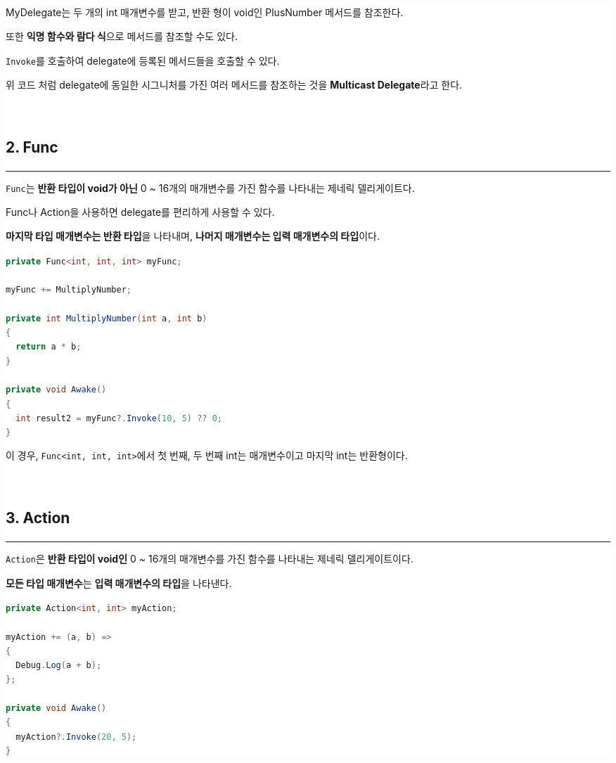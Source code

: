 MyDelegate는 두 개의 int 매개변수를 받고, 반환 형이 void인 PlusNumber 메서드를 참조한다.

또한 **익명 함수와 람다 식**으로 메서드를 참조할 수도 있다.

`Invoke`를 호출하여 delegate에 등록된 메서드들을 호출할 수 있다.

위 코드 처럼 delegate에 동일한 시그니처를 가진 여러 메서드를 참조하는 것을 **Multicast Delegate**라고 한다.

<br/>

## 2. Func

---

`Func`는 **반환 타입이 void가 아닌** 0 ~ 16개의 매개변수를 가진 함수를 나타내는 제네릭 델리게이트다.

Func나 Action을 사용하면 delegate를 편리하게 사용할 수 있다.

**마지막 타입 매개변수는 반환 타입**을 나타내며, **나머지 매개변수는 입력 매개변수의 타입**이다.

```csharp
private Func<int, int, int> myFunc;

myFunc += MultiplyNumber;

private int MultiplyNumber(int a, int b)
{
  return a * b;
}

private void Awake()
{
  int result2 = myFunc?.Invoke(10, 5) ?? 0;
}

```

이 경우, `Func<int, int, int>`에서 첫 번째, 두 번째 int는 매개변수이고 마지막 int는 반환형이다.

<br/>

## 3. Action

---

`Action`은 **반환 타입이 void인** 0 ~ 16개의 매개변수를 가진 함수를 나타내는 제네릭 델리게이트이다.

**모든 타입 매개변수**는 **입력 매개변수의 타입**을 나타낸다.

```csharp
private Action<int, int> myAction;

myAction += (a, b) =>
{
  Debug.Log(a + b);
};

private void Awake()
{
  myAction?.Invoke(20, 5);
}

```
